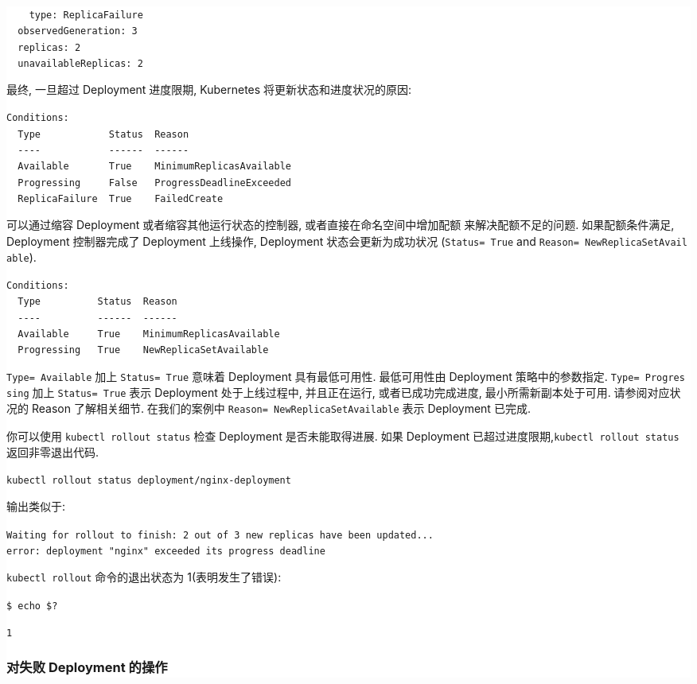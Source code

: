```
    type: ReplicaFailure
  observedGeneration: 3
  replicas: 2
  unavailableReplicas: 2
```

最终, 一旦超过 Deployment 进度限期, Kubernetes 将更新状态和进度状况的原因:

```
Conditions:
  Type            Status  Reason
  ----            ------  ------
  Available       True    MinimumReplicasAvailable
  Progressing     False   ProgressDeadlineExceeded
  ReplicaFailure  True    FailedCreate
```

可以通过缩容 Deployment 或者缩容其他运行状态的控制器, 或者直接在命名空间中增加配额 来解决配额不足的问题. 如果配额条件满足, Deployment 控制器完成了 Deployment 上线操作, Deployment 状态会更新为成功状况 (`Status= True` and `Reason= NewReplicaSetAvailable`).

```
Conditions:
  Type          Status  Reason
  ----          ------  ------
  Available     True    MinimumReplicasAvailable
  Progressing   True    NewReplicaSetAvailable
```

`Type= Available` 加上 `Status= True` 意味着 Deployment 具有最低可用性. 最低可用性由 Deployment 策略中的参数指定. `Type= Progressing` 加上 `Status= True` 表示 Deployment 处于上线过程中, 并且正在运行, 或者已成功完成进度, 最小所需新副本处于可用. 请参阅对应状况的 Reason 了解相关细节. 在我们的案例中 `Reason= NewReplicaSetAvailable` 表示 Deployment 已完成.

你可以使用 `kubectl rollout status` 检查 Deployment 是否未能取得进展. 如果 Deployment 已超过进度限期,`kubectl rollout status` 返回非零退出代码.

```
kubectl rollout status deployment/nginx-deployment
```

输出类似于:

```
Waiting for rollout to finish: 2 out of 3 new replicas have been updated...
error: deployment "nginx" exceeded its progress deadline
```

`kubectl rollout` 命令的退出状态为 1(表明发生了错误):

```
$ echo $?
```

```
1
```

### 对失败 Deployment 的操作
